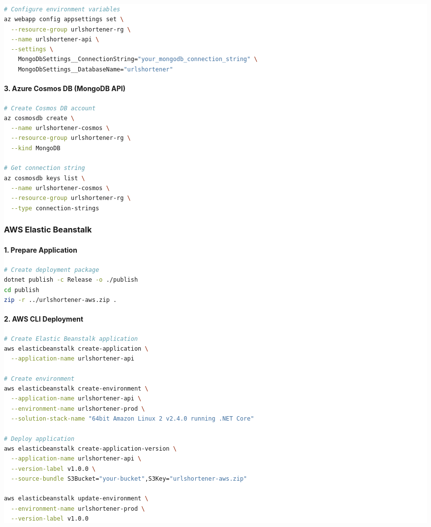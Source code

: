 ```bash
# Configure environment variables
az webapp config appsettings set \
  --resource-group urlshortener-rg \
  --name urlshortener-api \
  --settings \
    MongoDbSettings__ConnectionString="your_mongodb_connection_string" \
    MongoDbSettings__DatabaseName="urlshortener"
```

#### 3. Azure Cosmos DB (MongoDB API)
```bash
# Create Cosmos DB account
az cosmosdb create \
  --name urlshortener-cosmos \
  --resource-group urlshortener-rg \
  --kind MongoDB

# Get connection string
az cosmosdb keys list \
  --name urlshortener-cosmos \
  --resource-group urlshortener-rg \
  --type connection-strings
```

### AWS Elastic Beanstalk

#### 1. Prepare Application
```bash
# Create deployment package
dotnet publish -c Release -o ./publish
cd publish
zip -r ../urlshortener-aws.zip .
```

#### 2. AWS CLI Deployment
```bash
# Create Elastic Beanstalk application
aws elasticbeanstalk create-application \
  --application-name urlshortener-api

# Create environment
aws elasticbeanstalk create-environment \
  --application-name urlshortener-api \
  --environment-name urlshortener-prod \
  --solution-stack-name "64bit Amazon Linux 2 v2.4.0 running .NET Core"

# Deploy application
aws elasticbeanstalk create-application-version \
  --application-name urlshortener-api \
  --version-label v1.0.0 \
  --source-bundle S3Bucket="your-bucket",S3Key="urlshortener-aws.zip"

aws elasticbeanstalk update-environment \
  --environment-name urlshortener-prod \
  --version-label v1.0.0
```
